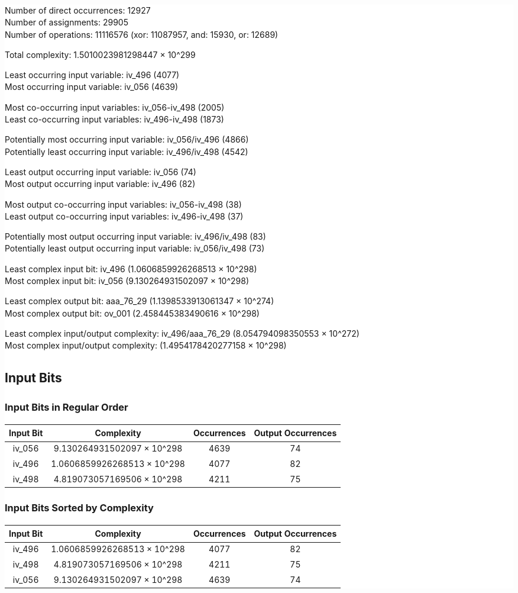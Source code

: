 Number of direct occurrences: 12927  
Number of assignments: 29905  
Number of operations: 11116576
(xor: 11087957,
and: 15930,
or: 12689)

Total complexity: 1.5010023981298447 × 10^299

Least occurring input variable: iv_496 (4077)  
Most occurring input variable: iv_056 (4639)

Most co-occurring input variables: iv_056-iv_498 (2005)  
Least co-occurring input variables: iv_496-iv_498 (1873)

Potentially most occurring input variable: iv_056/iv_496 (4866)  
Potentially least occurring input variable: iv_496/iv_498 (4542)

Least output occurring input variable: iv_056 (74)  
Most output occurring input variable: iv_496 (82)

Most output co-occurring input variables: iv_056-iv_498 (38)  
Least output co-occurring input variables: iv_496-iv_498 (37)

Potentially most output occurring input variable: iv_496/iv_498 (83)  
Potentially least output occurring input variable: iv_056/iv_498 (73)

Least complex input bit: iv_496 (1.0606859926268513 × 10^298)  
Most complex input bit: iv_056 (9.130264931502097 × 10^298)

Least complex output bit: aaa_76_29 (1.1398533913061347 × 10^274)  
Most complex output bit: ov_001 (2.458445383490616 × 10^298)

Least complex input/output complexity: iv_496/aaa_76_29 (8.054794098350553 × 10^272)  
Most complex input/output complexity:  (1.4954178420277158 × 10^298)

## Input Bits

### Input Bits in Regular Order

| Input Bit | Complexity | Occurrences | Output Occurrences |
|:---------:|:----------:|:-----------:|:------------------:|
| iv_056 | 9.130264931502097 × 10^298 | 4639 | 74 |
| iv_496 | 1.0606859926268513 × 10^298 | 4077 | 82 |
| iv_498 | 4.819073057169506 × 10^298 | 4211 | 75 |

### Input Bits Sorted by Complexity

| Input Bit | Complexity | Occurrences | Output Occurrences |
|:---------:|:----------:|:-----------:|:------------------:|
| iv_496 | 1.0606859926268513 × 10^298 | 4077 | 82 |
| iv_498 | 4.819073057169506 × 10^298 | 4211 | 75 |
| iv_056 | 9.130264931502097 × 10^298 | 4639 | 74 |
